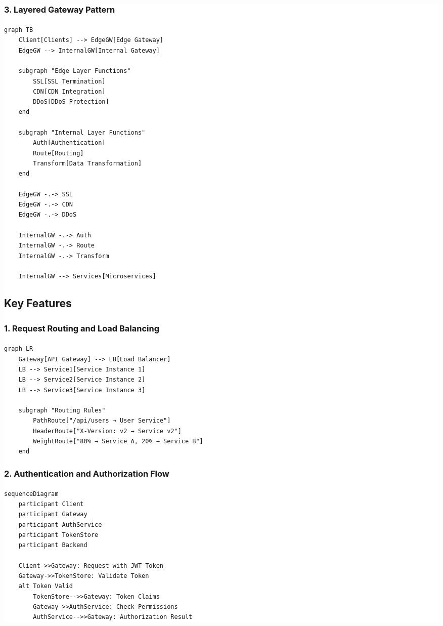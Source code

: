 ### 3. Layered Gateway Pattern

```mermaid
graph TB
    Client[Clients] --> EdgeGW[Edge Gateway]
    EdgeGW --> InternalGW[Internal Gateway]
    
    subgraph "Edge Layer Functions"
        SSL[SSL Termination]
        CDN[CDN Integration]
        DDoS[DDoS Protection]
    end
    
    subgraph "Internal Layer Functions"
        Auth[Authentication]
        Route[Routing]
        Transform[Data Transformation]
    end
    
    EdgeGW -.-> SSL
    EdgeGW -.-> CDN
    EdgeGW -.-> DDoS
    
    InternalGW -.-> Auth
    InternalGW -.-> Route
    InternalGW -.-> Transform
    
    InternalGW --> Services[Microservices]
```

## Key Features

### 1. Request Routing and Load Balancing

```mermaid
graph LR
    Gateway[API Gateway] --> LB[Load Balancer]
    LB --> Service1[Service Instance 1]
    LB --> Service2[Service Instance 2]
    LB --> Service3[Service Instance 3]
    
    subgraph "Routing Rules"
        PathRoute["/api/users → User Service"]
        HeaderRoute["X-Version: v2 → Service v2"]
        WeightRoute["80% → Service A, 20% → Service B"]
    end
```

### 2. Authentication and Authorization Flow

```mermaid
sequenceDiagram
    participant Client
    participant Gateway
    participant AuthService
    participant TokenStore
    participant Backend
    
    Client->>Gateway: Request with JWT Token
    Gateway->>TokenStore: Validate Token
    alt Token Valid
        TokenStore-->>Gateway: Token Claims
        Gateway->>AuthService: Check Permissions
        AuthService-->>Gateway: Authorization Result
```